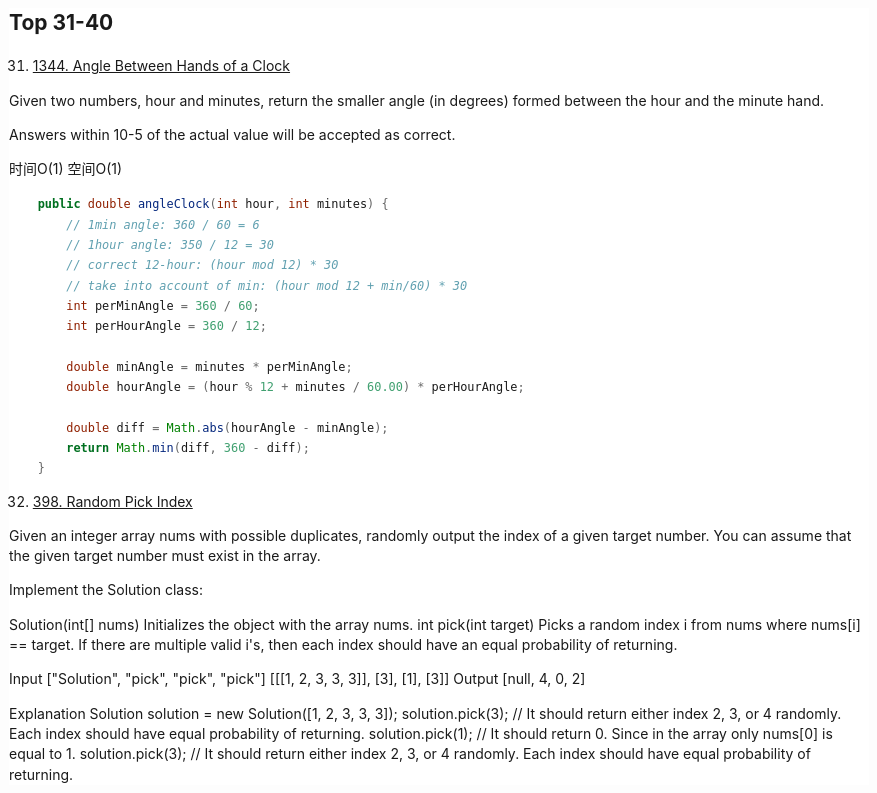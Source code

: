 
## Top 31-40
31. [1344. Angle Between Hands of a Clock](https://leetcode.com/problems/angle-between-hands-of-a-clock/)

Given two numbers, hour and minutes, return the smaller angle (in degrees) formed between the hour and the minute hand.

Answers within 10-5 of the actual value will be accepted as correct.

时间O(1)
空间O(1)
```Java
    public double angleClock(int hour, int minutes) {
        // 1min angle: 360 / 60 = 6
        // 1hour angle: 350 / 12 = 30
        // correct 12-hour: (hour mod 12) * 30
        // take into account of min: (hour mod 12 + min/60) * 30
        int perMinAngle = 360 / 60;
        int perHourAngle = 360 / 12;
        
        double minAngle = minutes * perMinAngle;
        double hourAngle = (hour % 12 + minutes / 60.00) * perHourAngle;
        
        double diff = Math.abs(hourAngle - minAngle);
        return Math.min(diff, 360 - diff);
    }

```

32. [398. Random Pick Index](https://leetcode.com/problems/random-pick-index/)

Given an integer array nums with possible duplicates, randomly output the index of a given target number. You can assume that the given target number must exist in the array.

Implement the Solution class:

Solution(int[] nums) Initializes the object with the array nums.
int pick(int target) Picks a random index i from nums where nums[i] == target. If there are multiple valid i's, then each index should have an equal probability of returning.

Input
["Solution", "pick", "pick", "pick"]
[[[1, 2, 3, 3, 3]], [3], [1], [3]]
Output
[null, 4, 0, 2]

Explanation
Solution solution = new Solution([1, 2, 3, 3, 3]);
solution.pick(3); // It should return either index 2, 3, or 4 randomly. Each index should have equal probability of returning.
solution.pick(1); // It should return 0. Since in the array only nums[0] is equal to 1.
solution.pick(3); // It should return either index 2, 3, or 4 randomly. Each index should have equal probability of returning.
